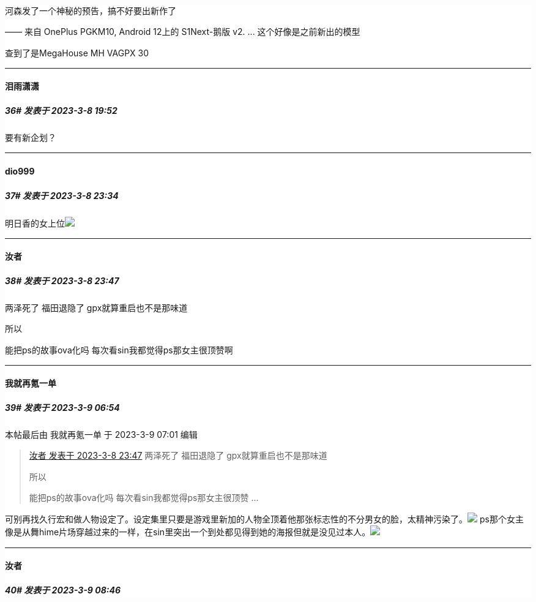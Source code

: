 河森发了一个神秘的预告，搞不好要出新作了

—— 来自 OnePlus PGKM10, Android 12上的 S1Next-鹅版 v2. ...</blockquote>
这个好像是之前新出的模型

查到了是MegaHouse MH VAGPX 30<strong>
</strong>

*****

####  泪雨潇潇  
##### 36#       发表于 2023-3-8 19:52

要有新企划？

*****

####  dio999  
##### 37#       发表于 2023-3-8 23:34

明日香的女上位<img src="https://static.saraba1st.com/image/smiley/face2017/081.png" referrerpolicy="no-referrer">

*****

####  汝者  
##### 38#       发表于 2023-3-8 23:47

两泽死了 福田退隐了 gpx就算重启也不是那味道

所以

能把ps的故事ova化吗 每次看sin我都觉得ps那女主很顶赞啊

*****

####  我就再氪一单  
##### 39#       发表于 2023-3-9 06:54

 本帖最后由 我就再氪一单 于 2023-3-9 07:01 编辑 
<blockquote><a href="httphttps://bbs.saraba1st.com/2b/forum.php?mod=redirect&amp;goto=findpost&amp;pid=60016180&amp;ptid=1940411" target="_blank">汝者 发表于 2023-3-8 23:47</a>
两泽死了 福田退隐了 gpx就算重启也不是那味道

所以

能把ps的故事ova化吗 每次看sin我都觉得ps那女主很顶赞 ...</blockquote>
可别再找久行宏和做人物设定了。设定集里只要是游戏里新加的人物全顶着他那张标志性的不分男女的脸，太精神污染了。<img src="https://static.saraba1st.com/image/smiley/face2017/001.png" referrerpolicy="no-referrer">
ps那个女主像是从舞hime片场穿越过来的一样，在sin里突出一个到处都见得到她的海报但就是没见过本人。<img src="https://static.saraba1st.com/image/smiley/face2017/117.png" referrerpolicy="no-referrer">

*****

####  汝者  
##### 40#       发表于 2023-3-9 08:46
